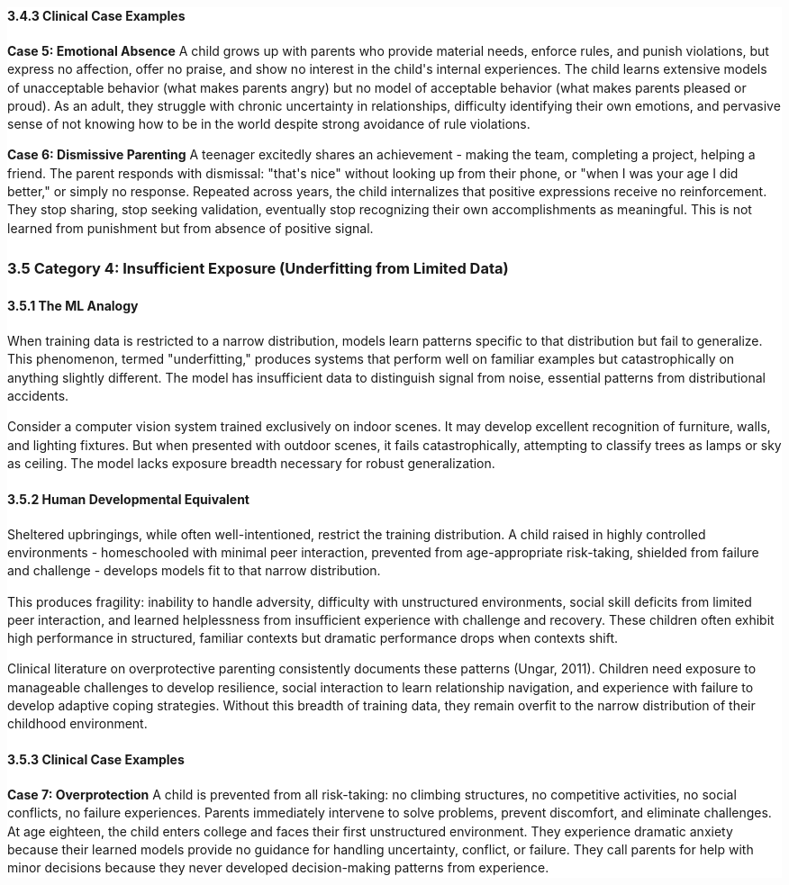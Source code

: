 #### 3.4.3 Clinical Case Examples

**Case 5: Emotional Absence**
A child grows up with parents who provide material needs, enforce rules, and punish violations, but express no affection, offer no praise, and show no interest in the child's internal experiences. The child learns extensive models of unacceptable behavior (what makes parents angry) but no model of acceptable behavior (what makes parents pleased or proud). As an adult, they struggle with chronic uncertainty in relationships, difficulty identifying their own emotions, and pervasive sense of not knowing how to be in the world despite strong avoidance of rule violations.

**Case 6: Dismissive Parenting**
A teenager excitedly shares an achievement - making the team, completing a project, helping a friend. The parent responds with dismissal: "that's nice" without looking up from their phone, or "when I was your age I did better," or simply no response. Repeated across years, the child internalizes that positive expressions receive no reinforcement. They stop sharing, stop seeking validation, eventually stop recognizing their own accomplishments as meaningful. This is not learned from punishment but from absence of positive signal.

### 3.5 Category 4: Insufficient Exposure (Underfitting from Limited Data)

#### 3.5.1 The ML Analogy

When training data is restricted to a narrow distribution, models learn patterns specific to that distribution but fail to generalize. This phenomenon, termed "underfitting," produces systems that perform well on familiar examples but catastrophically on anything slightly different. The model has insufficient data to distinguish signal from noise, essential patterns from distributional accidents.

Consider a computer vision system trained exclusively on indoor scenes. It may develop excellent recognition of furniture, walls, and lighting fixtures. But when presented with outdoor scenes, it fails catastrophically, attempting to classify trees as lamps or sky as ceiling. The model lacks exposure breadth necessary for robust generalization.

#### 3.5.2 Human Developmental Equivalent

Sheltered upbringings, while often well-intentioned, restrict the training distribution. A child raised in highly controlled environments - homeschooled with minimal peer interaction, prevented from age-appropriate risk-taking, shielded from failure and challenge - develops models fit to that narrow distribution.

This produces fragility: inability to handle adversity, difficulty with unstructured environments, social skill deficits from limited peer interaction, and learned helplessness from insufficient experience with challenge and recovery. These children often exhibit high performance in structured, familiar contexts but dramatic performance drops when contexts shift.

Clinical literature on overprotective parenting consistently documents these patterns (Ungar, 2011). Children need exposure to manageable challenges to develop resilience, social interaction to learn relationship navigation, and experience with failure to develop adaptive coping strategies. Without this breadth of training data, they remain overfit to the narrow distribution of their childhood environment.

#### 3.5.3 Clinical Case Examples

**Case 7: Overprotection**
A child is prevented from all risk-taking: no climbing structures, no competitive activities, no social conflicts, no failure experiences. Parents immediately intervene to solve problems, prevent discomfort, and eliminate challenges. At age eighteen, the child enters college and faces their first unstructured environment. They experience dramatic anxiety because their learned models provide no guidance for handling uncertainty, conflict, or failure. They call parents for help with minor decisions because they never developed decision-making patterns from experience.
